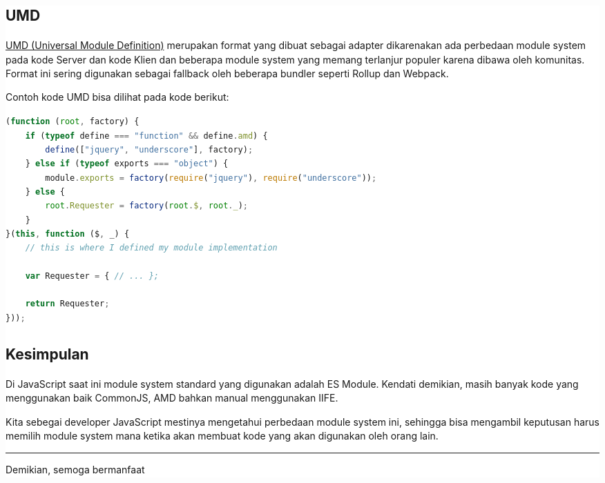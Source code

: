 ## UMD

[UMD (Universal Module Definition)](https://github.com/umdjs/umd/) merupakan format yang dibuat sebagai adapter dikarenakan ada perbedaan module system pada kode Server dan kode Klien dan beberapa module system yang memang terlanjur populer karena dibawa oleh komunitas. Format ini sering digunakan sebagai fallback oleh beberapa bundler seperti Rollup dan Webpack.

Contoh kode UMD bisa dilihat pada kode berikut:

```js
(function (root, factory) {
    if (typeof define === "function" && define.amd) {
        define(["jquery", "underscore"], factory);
    } else if (typeof exports === "object") {
        module.exports = factory(require("jquery"), require("underscore"));
    } else {
        root.Requester = factory(root.$, root._);
    }
}(this, function ($, _) {
    // this is where I defined my module implementation

    var Requester = { // ... };

    return Requester;
}));
```


## Kesimpulan

Di JavaScript saat ini module system standard yang digunakan adalah ES Module.
Kendati demikian, masih banyak kode yang menggunakan baik CommonJS, AMD bahkan manual menggunakan IIFE.

Kita sebegai developer JavaScript mestinya mengetahui perbedaan module system ini, sehingga bisa mengambil keputusan harus memilih module system mana ketika akan membuat kode yang akan digunakan oleh orang lain.

---

Demikian, semoga bermanfaat